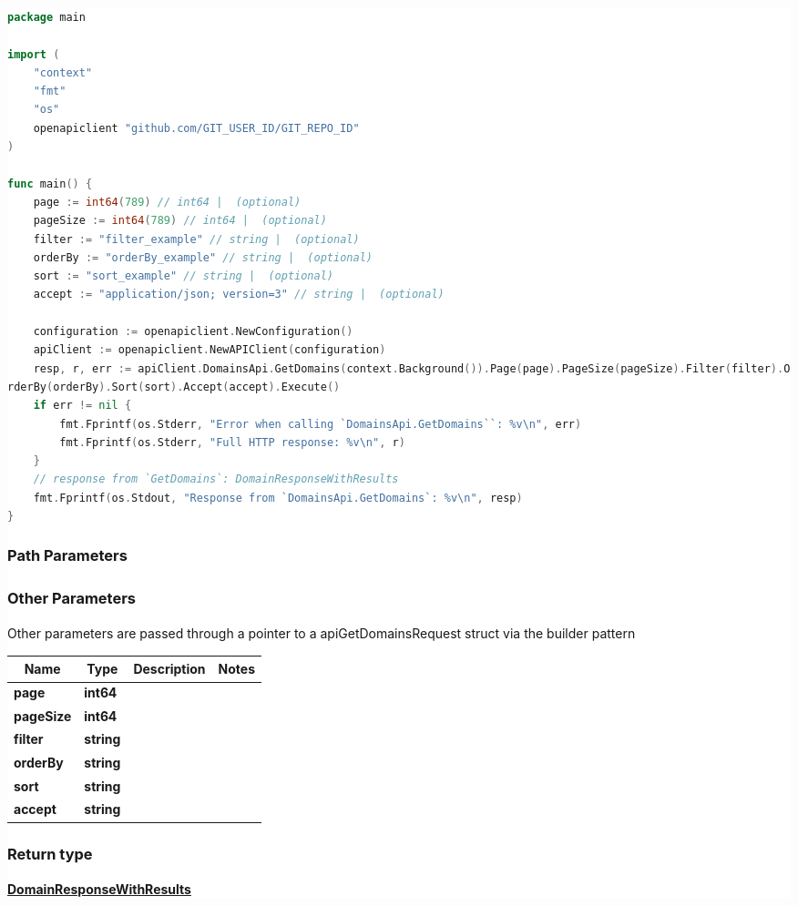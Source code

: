 ```go
package main

import (
    "context"
    "fmt"
    "os"
    openapiclient "github.com/GIT_USER_ID/GIT_REPO_ID"
)

func main() {
    page := int64(789) // int64 |  (optional)
    pageSize := int64(789) // int64 |  (optional)
    filter := "filter_example" // string |  (optional)
    orderBy := "orderBy_example" // string |  (optional)
    sort := "sort_example" // string |  (optional)
    accept := "application/json; version=3" // string |  (optional)

    configuration := openapiclient.NewConfiguration()
    apiClient := openapiclient.NewAPIClient(configuration)
    resp, r, err := apiClient.DomainsApi.GetDomains(context.Background()).Page(page).PageSize(pageSize).Filter(filter).OrderBy(orderBy).Sort(sort).Accept(accept).Execute()
    if err != nil {
        fmt.Fprintf(os.Stderr, "Error when calling `DomainsApi.GetDomains``: %v\n", err)
        fmt.Fprintf(os.Stderr, "Full HTTP response: %v\n", r)
    }
    // response from `GetDomains`: DomainResponseWithResults
    fmt.Fprintf(os.Stdout, "Response from `DomainsApi.GetDomains`: %v\n", resp)
}
```

### Path Parameters



### Other Parameters

Other parameters are passed through a pointer to a apiGetDomainsRequest struct via the builder pattern


Name | Type | Description  | Notes
------------- | ------------- | ------------- | -------------
 **page** | **int64** |  | 
 **pageSize** | **int64** |  | 
 **filter** | **string** |  | 
 **orderBy** | **string** |  | 
 **sort** | **string** |  | 
 **accept** | **string** |  | 

### Return type

[**DomainResponseWithResults**](DomainResponseWithResults.md)
